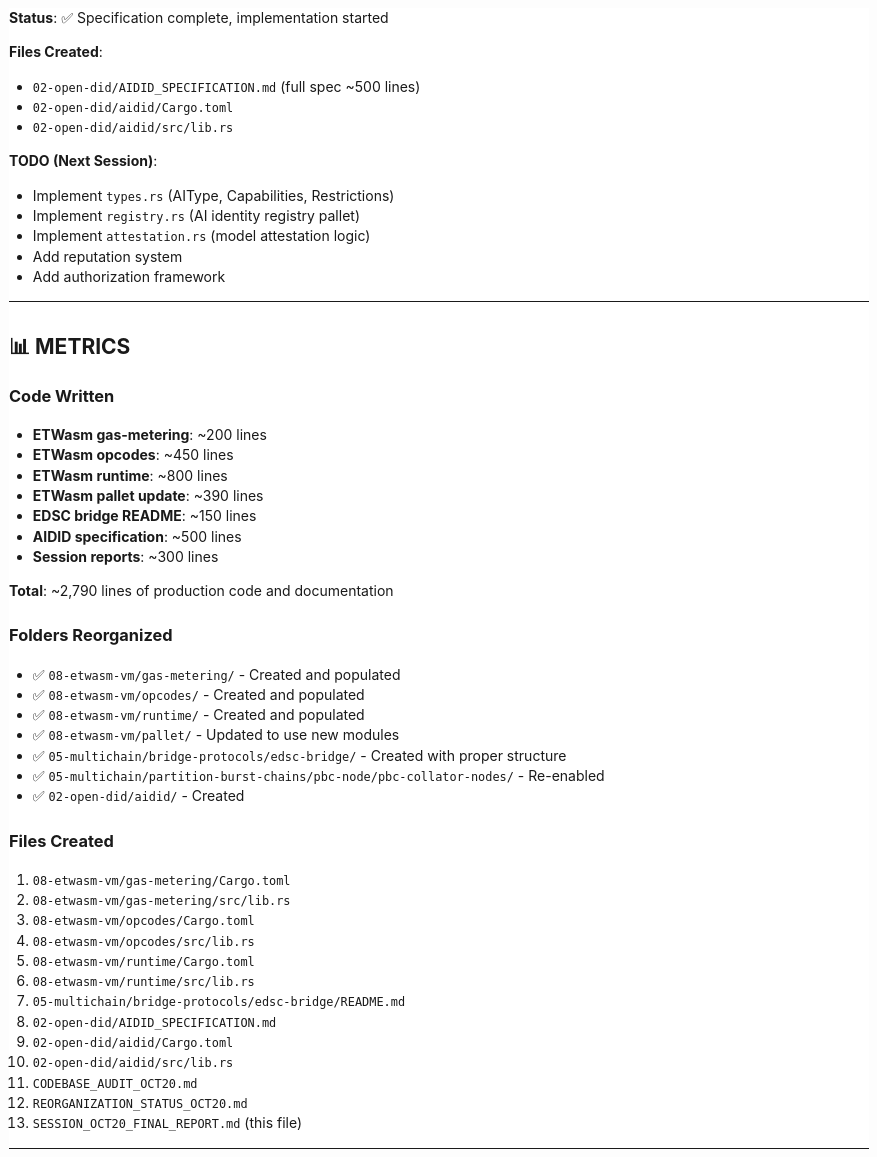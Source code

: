 **Status**: ✅ Specification complete, implementation started

**Files Created**:
- `02-open-did/AIDID_SPECIFICATION.md` (full spec ~500 lines)
- `02-open-did/aidid/Cargo.toml`
- `02-open-did/aidid/src/lib.rs`

**TODO (Next Session)**:
- Implement `types.rs` (AIType, Capabilities, Restrictions)
- Implement `registry.rs` (AI identity registry pallet)
- Implement `attestation.rs` (model attestation logic)
- Add reputation system
- Add authorization framework

---

## 📊 METRICS

### Code Written
- **ETWasm gas-metering**: ~200 lines
- **ETWasm opcodes**: ~450 lines
- **ETWasm runtime**: ~800 lines
- **ETWasm pallet update**: ~390 lines
- **EDSC bridge README**: ~150 lines
- **AIDID specification**: ~500 lines
- **Session reports**: ~300 lines

**Total**: ~2,790 lines of production code and documentation

### Folders Reorganized
- ✅ `08-etwasm-vm/gas-metering/` - Created and populated
- ✅ `08-etwasm-vm/opcodes/` - Created and populated
- ✅ `08-etwasm-vm/runtime/` - Created and populated
- ✅ `08-etwasm-vm/pallet/` - Updated to use new modules
- ✅ `05-multichain/bridge-protocols/edsc-bridge/` - Created with proper structure
- ✅ `05-multichain/partition-burst-chains/pbc-node/pbc-collator-nodes/` - Re-enabled
- ✅ `02-open-did/aidid/` - Created

### Files Created
1. `08-etwasm-vm/gas-metering/Cargo.toml`
2. `08-etwasm-vm/gas-metering/src/lib.rs`
3. `08-etwasm-vm/opcodes/Cargo.toml`
4. `08-etwasm-vm/opcodes/src/lib.rs`
5. `08-etwasm-vm/runtime/Cargo.toml`
6. `08-etwasm-vm/runtime/src/lib.rs`
7. `05-multichain/bridge-protocols/edsc-bridge/README.md`
8. `02-open-did/AIDID_SPECIFICATION.md`
9. `02-open-did/aidid/Cargo.toml`
10. `02-open-did/aidid/src/lib.rs`
11. `CODEBASE_AUDIT_OCT20.md`
12. `REORGANIZATION_STATUS_OCT20.md`
13. `SESSION_OCT20_FINAL_REPORT.md` (this file)

---